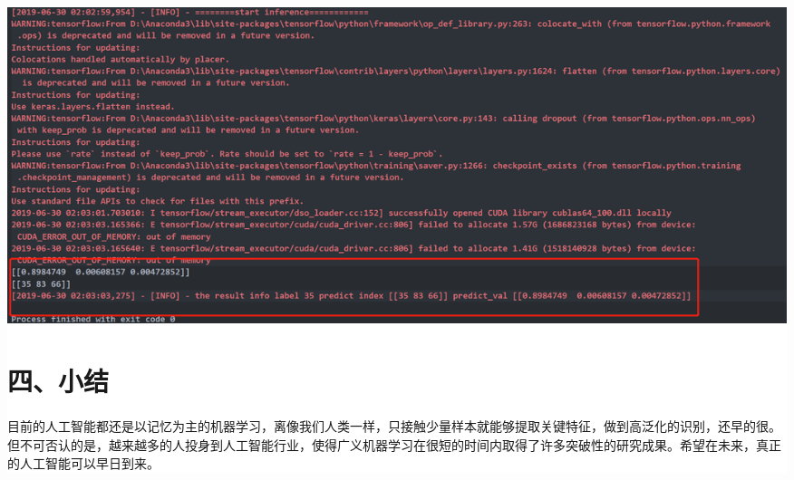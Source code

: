 ![](https://raw.githubusercontent.com/JohanWill/Blogs/master/Images/Deep%20Learning/%E5%85%AC%E4%BC%97%E5%8F%B7%EF%BC%9A%E5%9F%BA%E4%BA%8E%E6%B7%B1%E5%BA%A6%E5%AD%A6%E4%B9%A0%E7%9A%84%E6%B1%89%E5%AD%97%E8%AF%86%E5%88%AB%E5%AE%9E%E7%8E%B0%E6%80%9D%E8%B7%AF/18.png)

# 四、小结
目前的人工智能都还是以记忆为主的机器学习，离像我们人类一样，只接触少量样本就能够提取关键特征，做到高泛化的识别，还早的很。但不可否认的是，越来越多的人投身到人工智能行业，使得广义机器学习在很短的时间内取得了许多突破性的研究成果。希望在未来，真正的人工智能可以早日到来。
